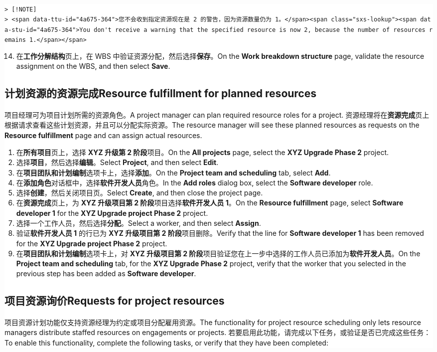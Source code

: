    > [!NOTE] 
    > <span data-ttu-id="4a675-364">您不会收到指定资源现在是 2 的警告，因为资源数量仍为 1。</span><span class="sxs-lookup"><span data-stu-id="4a675-364">You don't receive a warning that the specified resource is now 2, because the number of resources remains 1.</span></span>

14. <span data-ttu-id="4a675-365">在**工作分解结构**页上，在 WBS 中验证资源分配，然后选择**保存**。</span><span class="sxs-lookup"><span data-stu-id="4a675-365">On the **Work breakdown structure** page, validate the resource assignment on the WBS, and then select **Save**.</span></span>

## <a name="resource-fulfillment-for-planned-resources"></a><span data-ttu-id="4a675-366">计划资源的资源完成</span><span class="sxs-lookup"><span data-stu-id="4a675-366">Resource fulfillment for planned resources</span></span>
<span data-ttu-id="4a675-367">项目经理可为项目计划所需的资源角色。</span><span class="sxs-lookup"><span data-stu-id="4a675-367">A project manager can plan required resource roles for a project.</span></span> <span data-ttu-id="4a675-368">资源经理将在**资源完成**页上根据请求查看这些计划资源，并且可以分配实际资源。</span><span class="sxs-lookup"><span data-stu-id="4a675-368">The resource manager will see these planned resources as requests on the **Resource fulfillment** page and can assign actual resources.</span></span>

1. <span data-ttu-id="4a675-369">在**所有项目**页上，选择 **XYZ 升级第 2 阶段**项目。</span><span class="sxs-lookup"><span data-stu-id="4a675-369">On the **All projects** page, select the **XYZ Upgrade Phase 2** project.</span></span>
2. <span data-ttu-id="4a675-370">选择**项目**，然后选择**编辑**。</span><span class="sxs-lookup"><span data-stu-id="4a675-370">Select **Project**, and then select **Edit**.</span></span>
3. <span data-ttu-id="4a675-371">在**项目团队和计划编制**选项卡上，选择**添加**。</span><span class="sxs-lookup"><span data-stu-id="4a675-371">On the **Project team and scheduling** tab, select **Add**.</span></span>
4. <span data-ttu-id="4a675-372">在**添加角色**对话框中，选择**软件开发人员**角色。</span><span class="sxs-lookup"><span data-stu-id="4a675-372">In the **Add roles** dialog box, select the **Software developer** role.</span></span>
5. <span data-ttu-id="4a675-373">选择**创建**，然后关闭项目页。</span><span class="sxs-lookup"><span data-stu-id="4a675-373">Select **Create**, and then close the project page.</span></span>
6. <span data-ttu-id="4a675-374">在**资源完成**页上，为 **XYZ 升级项目第 2 阶段**项目选择**软件开发人员 1**。</span><span class="sxs-lookup"><span data-stu-id="4a675-374">On the **Resource fulfillment** page, select **Software developer 1** for the **XYZ Upgrade project Phase 2** project.</span></span>
7. <span data-ttu-id="4a675-375">选择一个工作人员，然后选择**分配**。</span><span class="sxs-lookup"><span data-stu-id="4a675-375">Select a worker, and then select **Assign**.</span></span>
8. <span data-ttu-id="4a675-376">验证**软件开发人员 1** 的行已为 **XYZ 升级项目第 2 阶段**项目删除。</span><span class="sxs-lookup"><span data-stu-id="4a675-376">Verify that the line for **Software developer 1** has been removed for the **XYZ Upgrade project Phase 2** project.</span></span>
9. <span data-ttu-id="4a675-377">在**项目团队和计划编制**选项卡上，对 **XYZ 升级项目第 2 阶段**项目验证您在上一步中选择的工作人员已添加为**软件开发人员**。</span><span class="sxs-lookup"><span data-stu-id="4a675-377">On the **Project team and scheduling** tab, for the **XYZ Upgrade Phase 2** project, verify that the worker that you selected in the previous step has been added as **Software developer**.</span></span>

## <a name="requests-for-project-resources"></a><span data-ttu-id="4a675-378">项目资源询价</span><span class="sxs-lookup"><span data-stu-id="4a675-378">Requests for project resources</span></span>
<span data-ttu-id="4a675-379">项目资源计划功能仅支持资源经理为约定或项目分配雇用资源。</span><span class="sxs-lookup"><span data-stu-id="4a675-379">The functionality for project resource scheduling only lets resource managers distribute staffed resources on engagements or projects.</span></span> <span data-ttu-id="4a675-380">若要启用此功能，请完成以下任务，或验证是否已完成这些任务：</span><span class="sxs-lookup"><span data-stu-id="4a675-380">To enable this functionality, complete the following tasks, or verify that they have been completed:</span></span>
